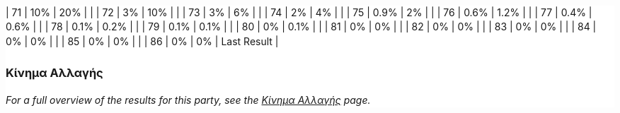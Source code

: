 | 71 | 10% | 20% |  |
| 72 | 3% | 10% |  |
| 73 | 3% | 6% |  |
| 74 | 2% | 4% |  |
| 75 | 0.9% | 2% |  |
| 76 | 0.6% | 1.2% |  |
| 77 | 0.4% | 0.6% |  |
| 78 | 0.1% | 0.2% |  |
| 79 | 0.1% | 0.1% |  |
| 80 | 0% | 0.1% |  |
| 81 | 0% | 0% |  |
| 82 | 0% | 0% |  |
| 83 | 0% | 0% |  |
| 84 | 0% | 0% |  |
| 85 | 0% | 0% |  |
| 86 | 0% | 0% | Last Result |

### Κίνημα Αλλαγής

*For a full overview of the results for this party, see the [Κίνημα Αλλαγής](party-κίνημααλλαγής.html) page.*
